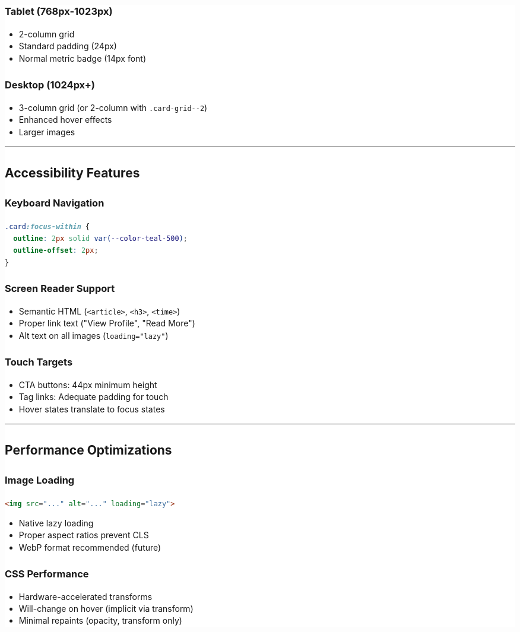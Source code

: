 ### Tablet (768px-1023px)
- 2-column grid
- Standard padding (24px)
- Normal metric badge (14px font)

### Desktop (1024px+)
- 3-column grid (or 2-column with `.card-grid--2`)
- Enhanced hover effects
- Larger images

---

## Accessibility Features

### Keyboard Navigation
```css
.card:focus-within {
  outline: 2px solid var(--color-teal-500);
  outline-offset: 2px;
}
```

### Screen Reader Support
- Semantic HTML (`<article>`, `<h3>`, `<time>`)
- Proper link text ("View Profile", "Read More")
- Alt text on all images (`loading="lazy"`)

### Touch Targets
- CTA buttons: 44px minimum height
- Tag links: Adequate padding for touch
- Hover states translate to focus states

---

## Performance Optimizations

### Image Loading
```html
<img src="..." alt="..." loading="lazy">
```
- Native lazy loading
- Proper aspect ratios prevent CLS
- WebP format recommended (future)

### CSS Performance
- Hardware-accelerated transforms
- Will-change on hover (implicit via transform)
- Minimal repaints (opacity, transform only)
